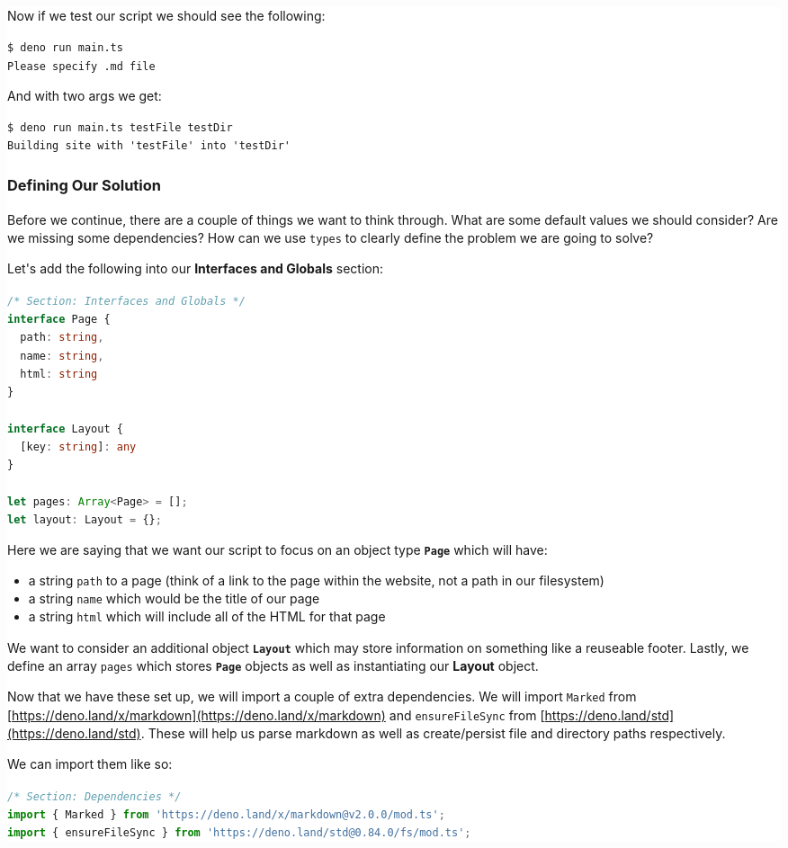 
Now if we test our script we should see the following:

```text
$ deno run main.ts
Please specify .md file
```

And with two args we get:

```text
$ deno run main.ts testFile testDir
Building site with 'testFile' into 'testDir'
```

### Defining Our Solution

Before we continue, there are a couple of things we want to think through. What are some default values we should consider? Are we missing some dependencies? How can we use `types` to clearly define the problem we are going to solve?

Let's add the following into our **Interfaces and Globals** section:

```typescript
/* Section: Interfaces and Globals */
interface Page {
  path: string,
  name: string,
  html: string
}

interface Layout {
  [key: string]: any
}

let pages: Array<Page> = [];
let layout: Layout = {};
```


Here we are saying that we want our script to focus on an object type **`Page`** which will have:
- a string `path` to a page (think of a link to the page within the website, not a path in our filesystem)
- a string `name` which would be the title of our page
- a string `html` which will include all of the HTML for that page

We want to consider an additional object **`Layout`** which may store information on something like a reuseable footer. Lastly, we define an array `pages` which stores **`Page`** objects as well as instantiating our **Layout** object.

Now that we have these set up, we will import a couple of extra dependencies. We will import `Marked` from [https://deno.land/x/markdown](https://deno.land/x/markdown) and `ensureFileSync` from [https://deno.land/std](https://deno.land/std). These will help us parse markdown as well as create/persist file and directory paths respectively.

We can import them like so:

```typescript
/* Section: Dependencies */
import { Marked } from 'https://deno.land/x/markdown@v2.0.0/mod.ts';
import { ensureFileSync } from 'https://deno.land/std@0.84.0/fs/mod.ts';
```
